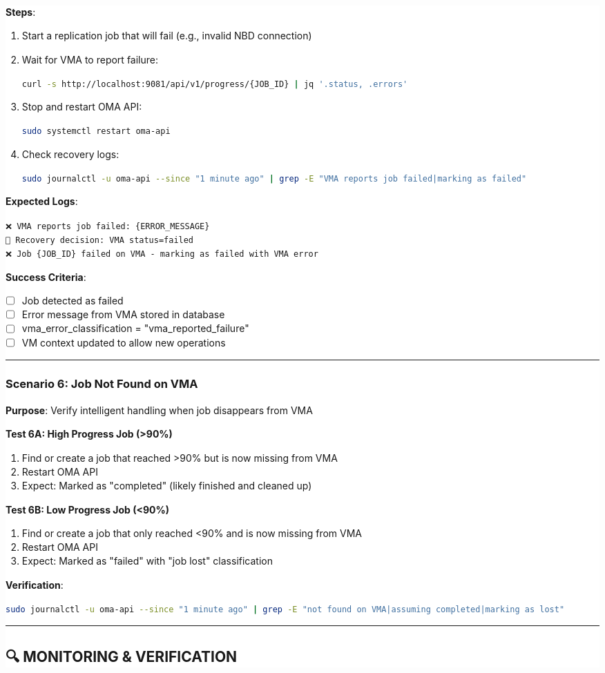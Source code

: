 **Steps**:
1. Start a replication job that will fail (e.g., invalid NBD connection)

2. Wait for VMA to report failure:
   ```bash
   curl -s http://localhost:9081/api/v1/progress/{JOB_ID} | jq '.status, .errors'
   ```

3. Stop and restart OMA API:
   ```bash
   sudo systemctl restart oma-api
   ```

4. Check recovery logs:
   ```bash
   sudo journalctl -u oma-api --since "1 minute ago" | grep -E "VMA reports job failed|marking as failed"
   ```

**Expected Logs**:
```
❌ VMA reports job failed: {ERROR_MESSAGE}
🎯 Recovery decision: VMA status=failed
❌ Job {JOB_ID} failed on VMA - marking as failed with VMA error
```

**Success Criteria**:
- [ ] Job detected as failed
- [ ] Error message from VMA stored in database
- [ ] vma_error_classification = "vma_reported_failure"
- [ ] VM context updated to allow new operations

---

### **Scenario 6: Job Not Found on VMA**

**Purpose**: Verify intelligent handling when job disappears from VMA

**Test 6A: High Progress Job (>90%)**
1. Find or create a job that reached >90% but is now missing from VMA
2. Restart OMA API
3. Expect: Marked as "completed" (likely finished and cleaned up)

**Test 6B: Low Progress Job (<90%)**
1. Find or create a job that only reached <90% and is now missing from VMA
2. Restart OMA API
3. Expect: Marked as "failed" with "job lost" classification

**Verification**:
```bash
sudo journalctl -u oma-api --since "1 minute ago" | grep -E "not found on VMA|assuming completed|marking as lost"
```

---

## 🔍 **MONITORING & VERIFICATION**
